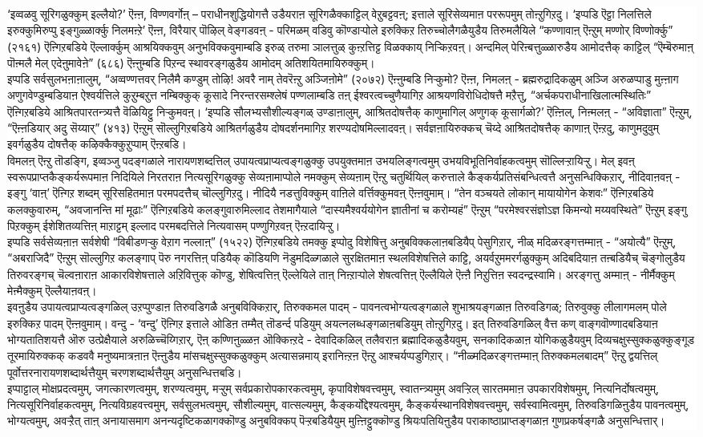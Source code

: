  ‘इव्वळवु सूरिगळुक्कुम् इल्लैयो?’ ऎऩ्ऩ, विण्णवर्गोऩ् – पराधीनशुद्धियोगत्तै उडैयराऩ सूरिगळैक्काट्टिल् वेऱुबट्टवऩ्; इत्ताले सूरिसेव्यमाऩ पररूपमुम् तोऩ्ऱुगिऱदु। ‘इप्पडि ऎट्टा निलत्तिले इरुक्कुमिरुप्पु इङ्गुळ्ळार्क्कु निलमऩ्ऱे’ ऎऩ्ऩ, विरैयार् पॊऴिल् वेङ्गडवऩ् - परिमळम् वडिवु कॊण्डाऱ्पोले इरुक्किऱ तिरुच्चोलैगळैयुडैय तिरुमलैयिले “कण्णावाऩ् ऎऩ्ऱुम् मण्णोर् विण्णोर्क्कु” (२१६१) ऎऩ्गिऱबडिये ऎल्लार्क्कुम् आश्रयिक्कवुम् अनुभविक्कवुमाम्बडि इरुळ् तरुमा ञालत्तुळ् कुऩ्ऱत्तिट्ट विळक्काय् निऱ्किऱवऩ्। अन्दमिल् पेरिऩ्बत्तुळ्ळारुडैय आमोदत्तैक् काट्टिल् “ऎम्बॆरुमाऩ् पॊऩ्मलै मेल् एदेऩुमावेऩे” (६८६) ऎऩ्ऩुम्बडि पिऱन्द स्थावरङ्गळुडैय आमोदम् अतिशयितमायिरुक्कुम्।   
 इप्पडि सर्वसुलभऩाऩालुम्, “अव्वण्णत्तवर् निलैमै कण्डुम् तोऴि! अवरै नाम् तेवरॆऩ्ऱु अञ्जिऩोमे” (२०७२) ऎऩ्ऩुम्बडि निऱ्कुमो? ऎऩ्ऩ, निमलऩ् - ब्रह्मरुद्रादिकळुम् अञ्जि अरुळप्पाडु मुऩ्ऩाग अणुगवेण्डुम्बडियाऩ ऐश्वर्यत्तिले कुऱुम्बऱुत्त नम्बिक्कुक् कूसादे निरन्तरसम्श्लेषं पण्णलाम्बडि तऩ् ईश्वरत्वच्चुणैयागिऱ आश्रयणविरोधिदोषत्तै मऱैत्तु, “अर्चकपराधीनाखिलात्मस्थितिः” ऎऩ्गिऱबडिये आश्रितपारतन्त्र्यत्तै वॆळियिट्टु निऱ्कुमवऩ्। ‘इप्पडि सौलभ्यसौशील्यङ्गळ् उण्डाऩालुम्, आश्रितदोषत्तैक् काणुमागिल् अणुगक् कूसार्गळो?’ ऎऩ्ऩिल्, निऩ्मलऩ् - “अविज्ञाता” ऎऩ्ऱुम्, “ऎऩ्ऩडियार् अदु सॆय्यार्” (४१३) ऎऩ्ऱुम् सॊल्लुगिऱबडिये आश्रितर्गळुडैय दोषदर्शनमागिऱ शरण्यदोषमिल्लादवऩ्। सर्वज्ञऩायिरुक्कच् चॆय्दे आश्रितदोषत्तैक् काणाऩ् ऎऩ्ऱदु, काणुमदुवुम् इवर्गळुडैय दोषत्तैक् कऴिक्कैक्कुऱुप्पाम् ऎऩ्ऱबडि।  
 विमलऩ् ऎऩ्ऱु तॊडङ्गि, इव्वञ्जु पदङ्गळाले नारायणशब्दत्तिल् उपायत्वप्राप्यत्वङ्गळुक्कु उपयुक्तमाऩ उभयलिङ्गत्वमुम् उभयविभूतिनिर्वाहकत्वमुम् सॊल्लिऱ्ऱायिऱ्ऱु। मेल् इवऩ् स्वरूपप्राप्तकैङ्कर्यरूपमाऩ निदियिले निरतराऩ नित्यसूरिगळुक्कु सेव्यऩामाप्पोले नमक्कुम् सेव्यऩाम् ऎऩ्ऱु चतुर्थियिल् करुत्ताले कैङ्कर्यप्रतिसंबन्धित्वत्तै अनुसन्धिक्किऱार्, नीदिवाऩवऩ् - इङ्गु ‘वाऩ्’ ऎऩ्गिऱ शब्दम् सूरिसहितमाऩ परमपदत्तैच् चॊल्लुगिऱदु। नीदियै नडत्तुविक्कुम् वाऩिले वर्त्तिक्कुमवऩ् ऎऩ्ऩवुमाम्। “तेन वञ्चयते लोकान् मायायोगेन केशवः” ऎऩ्गिऱबडिये कलक्कुवारुम्, “अवजानन्ति मां मूढाः” ऎऩ्गिऱबडिये कलङ्गुवारुमिल्लाद तेशमागैयाले “दास्यमैश्वर्ययोगेन ज्ञातीनां च करोम्यहं” ऎऩ्ऱुम् “परमेश्वरसंज्ञोऽज्ञ किमन्यो मय्यवस्थिते” ऎऩ्ऱुम् इङ्गु पिऱक्कुम् ईशेशितव्यत्तिऩ् माऱाट्टम् इल्लाद परमबदत्तिले नित्यवासम् पण्णुगिऱवऩ् ऎऩ्ऱदायिऱ्ऱु।  
 इप्पडि सर्वसेव्यऩाऩ सर्वशेषी “विबीडणऱ्कु वेऱाग नल्लाऩ्” (१५२२) ऎऩ्गिऱबडिये तमक्कु इप्पोदु विशेषित्तु अनुबविक्कलाऩबडियैप् पेसुगिऱार्, नीळ् मदिळरङ्गत्तम्माऩ् - “अयोत्यै” ऎऩ्ऱुम्, “अबराजिदै” ऎऩ्ऱुम् सॊल्लुगिऱ कलङ्गाप् पॆरु नगरत्तिऩ् पडियैक् कॊडियणि नॆडुमदिळ्गळाले सुरक्षितमाऩ स्थलविशेषत्तिले काट्टि, अयर्वऱुममरर्गळुक्कुम् अदिबदियाऩ तऩ्बडियैच् चॆङ्गोलुडैय तिरुवरङ्गच् चॆल्वऩाराऩ आकारविशेषत्ताले अऱिवित्तुक् कॊण्डु, शेषित्वत्तिऩ् ऎल्लेयिले ताऩ् निऩ्ऱाऱ्पोले शेषत्वत्तिऩ् ऎल्लैयिले ऎऩ्ऩै निऱुत्तिऩ स्वदन्द्रस्वामि। अरङ्गत्तु अम्माऩ् - नीर्मैक्कुम् मेऩ्मैक्कुम् ऎल्लैयाऩवऩ्।   
 इवऩुडैय उपायत्वप्राप्यत्वङ्गळिल् उऱप्पुण्डाऩ तिरुवडिगळै अनुबविक्किऱार्, तिरुक्कमल पादम् - पावनत्वभोग्यत्वङ्गळाले शुभाश्रयङ्गळाऩ तिरुवडिगळ्; तिरुवुक्कु लीलागमलम् पोले इरुक्किऱ पादम् ऎऩ्ऩवुमाम्। वन्दु - ‘वन्दु’ ऎऩ्गिऱ इत्ताले ओडिऩ तम्मैत् तॊडर्न्द पडियुम् अयत्नलब्धङ्गळाऩबडियुम् तोऩ्ऱुगिऱदु। इत् तिरुवडिगळिल् वैत्त कण् वाङ्गवॊण्णादबडियाऩ भोग्यतातिशयत्तै ऒरु उत्प्रेक्षैयाले अरुळिच्चॆय्गिऱार्, ऎऩ् कण्णिऩुळ्ळऩ ऒक्किऩ्ऱदे - देवादिकळिल् तलैवराऩ ब्रह्मादिकळुडैयवुम्, सनकादिकळाऩ योगिकळुडैयवुम् दिव्यचक्षुस्सुक्कळुक्कुङ्गूड तूरमायिरुक्कक् कडववै मनुष्यमात्रऩाऩ ऎऩ्ऩुडैय मांसचक्षुस्सुक्कळुक्कुम् अत्यासन्नमाय् इरानिऩ्ऱऩ ऎऩ्ऱु आश्चर्यप्पडुगिऱार्। “नीळ्मदिळरङ्गत्तम्माऩ् तिरुक्कमलबादम्” ऎऩ्ऱु द्वयत्तिल् पूर्वोत्तरनारायणशब्दार्थत्तैयुम् चरणशब्दार्थत्तैयुम् अनुसन्धित्तबडि।   
 इप्पाट्टाल् मोक्षप्रदत्वमुम्, जगत्कारणत्वमुम्, शरण्यत्वमुम्, मऱ्ऱुम् सर्वप्रकारोपकारकत्वमुम्, कृपाविशेषवत्त्वमुम्, स्वातन्त्र्यमुम् अवऱ्ऱिल् सारतममाऩ उपकारविशेषमुम्, नित्यनिर्दोषत्वमुम्, नित्यसूरिनिर्वाहकत्वमुम्, नित्यविग्रहवत्त्वमुम्, सर्वसुलभत्वमुम्, सौशील्यमुम्, वात्सल्यमुम्, कैङ्कर्योद्देश्यत्वमुम्, कैङ्कर्यस्थानविशेषवत्त्वमुम्, सर्वस्वामित्वमुम्, तिरुवडिगळिऩुडैय पावनत्वमुम्, भोग्यत्वमुम्, अवऱ्ऱैत् ताऩ् अनायासमाग अनन्यदृष्टिकळागक्कॊण्डु अनुबविक्कप् पॆऱ्ऱबडियैयुम् मुऩ्ऩिट्टुक्कॊण्डु श्रियःपतियिऩुडैय पराकाष्ठाप्राप्तङ्गळाऩ गुणप्रकर्षङ्गळै अनुसन्धित्तार्।  